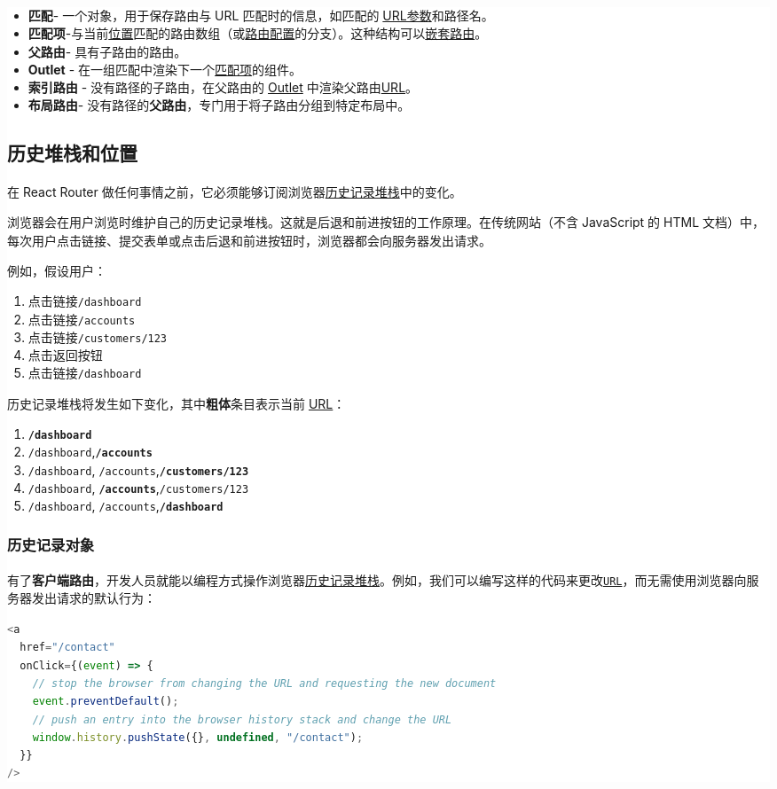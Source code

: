 - **匹配**- 一个对象，用于保存路由与 URL 匹配时的信息，如匹配的 [URL参数](https://baimingxuan.github.io/react-router6-doc/start/concepts#url-params)和路径名。
- **匹配项**-与当前[位置](https://baimingxuan.github.io/react-router6-doc/start/concepts#location)匹配的路由数组（或[路由配置](https://baimingxuan.github.io/react-router6-doc/start/concepts#route-config)的分支）。这种结构可以[嵌套路由](https://baimingxuan.github.io/react-router6-doc/start/concepts#nested-routes)。
- **父路由**- 具有子路由的路由。
- **Outlet** - 在一组匹配中渲染下一个[匹配项](https://baimingxuan.github.io/react-router6-doc/start/concepts#match)的组件。
- **索引路由** - 没有路径的子路由，在父路由的 [Outlet](https://baimingxuan.github.io/react-router6-doc/start/concepts#outlet) 中渲染父路由[URL](https://baimingxuan.github.io/react-router6-doc/start/concepts#url)。
- **布局路由**- 没有路径的**父路由**，专门用于将子路由分组到特定布局中。

## 历史堆栈和位置

在 React Router 做任何事情之前，它必须能够订阅浏览器[历史记录堆栈](https://baimingxuan.github.io/react-router6-doc/start/concepts#history-stack)中的变化。

浏览器会在用户浏览时维护自己的历史记录堆栈。这就是后退和前进按钮的工作原理。在传统网站（不含 JavaScript 的 HTML 文档）中，每次用户点击链接、提交表单或点击后退和前进按钮时，浏览器都会向服务器发出请求。

例如，假设用户：

1. 点击链接`/dashboard`
2. 点击链接`/accounts`
3. 点击链接`/customers/123`
4. 点击返回按钮
5. 点击链接`/dashboard`

历史记录堆栈将发生如下变化，其中**粗体**条目表示当前 [URL](https://baimingxuan.github.io/react-router6-doc/start/concepts#url)：

1. **`/dashboard`**
2. `/dashboard`,**`/accounts`**
3. `/dashboard`, `/accounts`,**`/customers/123`**
4. `/dashboard`, **`/accounts`**,`/customers/123`
5. `/dashboard`, `/accounts`,**`/dashboard`**

### 历史记录对象

有了**客户端路由**，开发人员就能以编程方式操作浏览器[历史记录堆栈](https://baimingxuan.github.io/react-router6-doc/start/concepts#history-stack)。例如，我们可以编写这样的代码来更改[`URL`](https://baimingxuan.github.io/react-router6-doc/start/concepts#url)，而无需使用浏览器向服务器发出请求的默认行为：

```js
<a
  href="/contact"
  onClick={(event) => {
    // stop the browser from changing the URL and requesting the new document
    event.preventDefault();
    // push an entry into the browser history stack and change the URL
    window.history.pushState({}, undefined, "/contact");
  }}
/>
```
